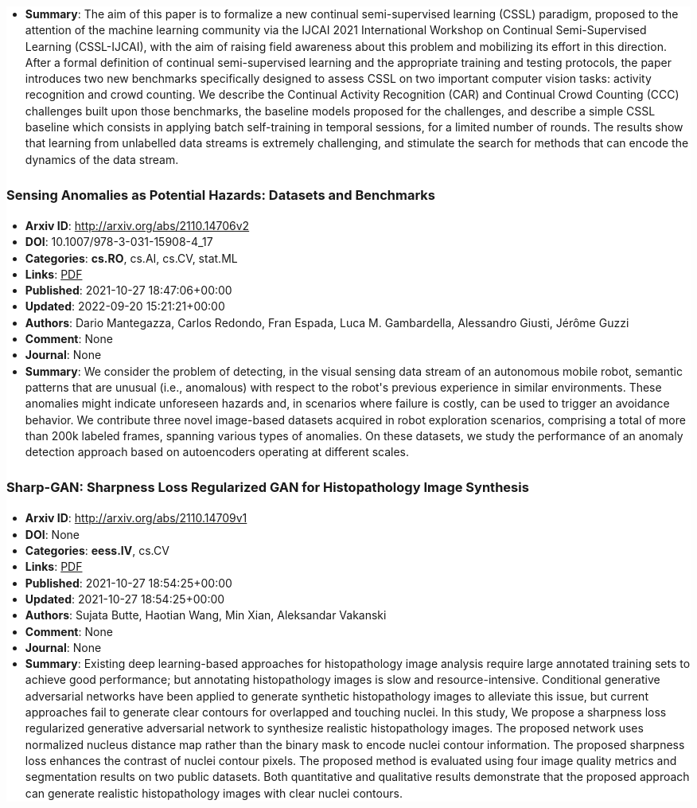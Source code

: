 - **Summary**: The aim of this paper is to formalize a new continual semi-supervised learning (CSSL) paradigm, proposed to the attention of the machine learning community via the IJCAI 2021 International Workshop on Continual Semi-Supervised Learning (CSSL-IJCAI), with the aim of raising field awareness about this problem and mobilizing its effort in this direction. After a formal definition of continual semi-supervised learning and the appropriate training and testing protocols, the paper introduces two new benchmarks specifically designed to assess CSSL on two important computer vision tasks: activity recognition and crowd counting. We describe the Continual Activity Recognition (CAR) and Continual Crowd Counting (CCC) challenges built upon those benchmarks, the baseline models proposed for the challenges, and describe a simple CSSL baseline which consists in applying batch self-training in temporal sessions, for a limited number of rounds. The results show that learning from unlabelled data streams is extremely challenging, and stimulate the search for methods that can encode the dynamics of the data stream.



### Sensing Anomalies as Potential Hazards: Datasets and Benchmarks
- **Arxiv ID**: http://arxiv.org/abs/2110.14706v2
- **DOI**: 10.1007/978-3-031-15908-4_17
- **Categories**: **cs.RO**, cs.AI, cs.CV, stat.ML
- **Links**: [PDF](http://arxiv.org/pdf/2110.14706v2)
- **Published**: 2021-10-27 18:47:06+00:00
- **Updated**: 2022-09-20 15:21:21+00:00
- **Authors**: Dario Mantegazza, Carlos Redondo, Fran Espada, Luca M. Gambardella, Alessandro Giusti, Jérôme Guzzi
- **Comment**: None
- **Journal**: None
- **Summary**: We consider the problem of detecting, in the visual sensing data stream of an autonomous mobile robot, semantic patterns that are unusual (i.e., anomalous) with respect to the robot's previous experience in similar environments. These anomalies might indicate unforeseen hazards and, in scenarios where failure is costly, can be used to trigger an avoidance behavior. We contribute three novel image-based datasets acquired in robot exploration scenarios, comprising a total of more than 200k labeled frames, spanning various types of anomalies. On these datasets, we study the performance of an anomaly detection approach based on autoencoders operating at different scales.



### Sharp-GAN: Sharpness Loss Regularized GAN for Histopathology Image Synthesis
- **Arxiv ID**: http://arxiv.org/abs/2110.14709v1
- **DOI**: None
- **Categories**: **eess.IV**, cs.CV
- **Links**: [PDF](http://arxiv.org/pdf/2110.14709v1)
- **Published**: 2021-10-27 18:54:25+00:00
- **Updated**: 2021-10-27 18:54:25+00:00
- **Authors**: Sujata Butte, Haotian Wang, Min Xian, Aleksandar Vakanski
- **Comment**: None
- **Journal**: None
- **Summary**: Existing deep learning-based approaches for histopathology image analysis require large annotated training sets to achieve good performance; but annotating histopathology images is slow and resource-intensive. Conditional generative adversarial networks have been applied to generate synthetic histopathology images to alleviate this issue, but current approaches fail to generate clear contours for overlapped and touching nuclei. In this study, We propose a sharpness loss regularized generative adversarial network to synthesize realistic histopathology images. The proposed network uses normalized nucleus distance map rather than the binary mask to encode nuclei contour information. The proposed sharpness loss enhances the contrast of nuclei contour pixels. The proposed method is evaluated using four image quality metrics and segmentation results on two public datasets. Both quantitative and qualitative results demonstrate that the proposed approach can generate realistic histopathology images with clear nuclei contours.
